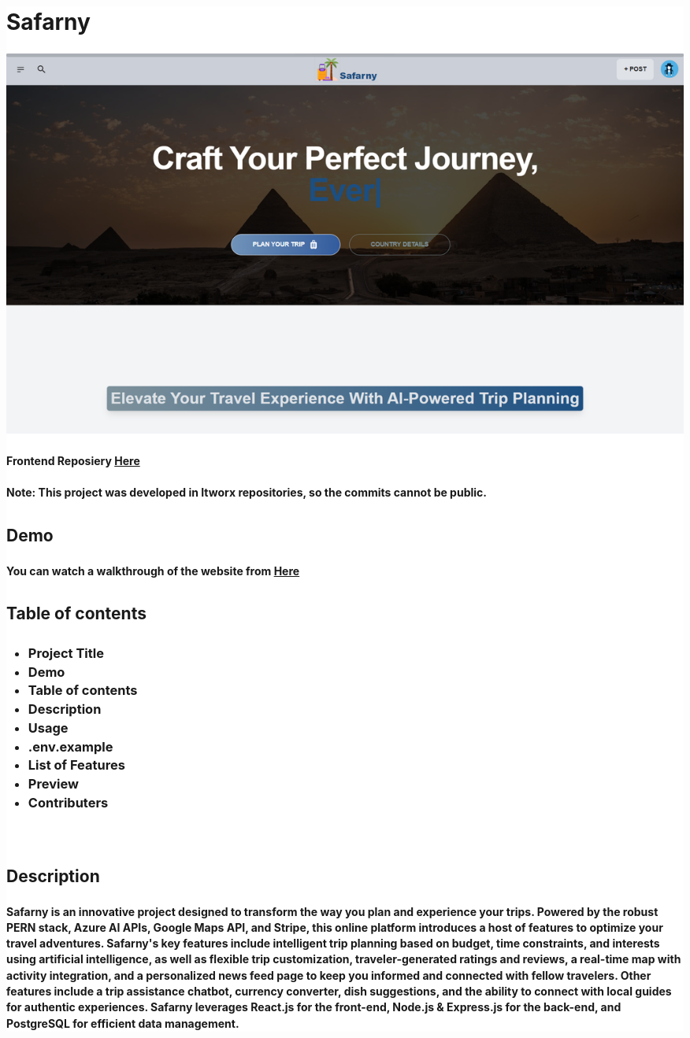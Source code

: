 <html>
<h1>Safarny</h1>
   <img src="README_Files/Home.png" alt="Alt text" title="Homepage" width="1000">
       <h4>Frontend Reposiery <a href="https://github.com/bahylol/Safarny-Frontend" target="_blank">Here</a></h4>
       <h4>Note: This project was developed in Itworx repositories, so the commits cannot be public.</h4>
   <h3></h3>
       <h2>Demo</h2>
        <h4>You can watch a walkthrough of the website from <a href="https://drive.google.com/file/d/18VdgxDEaHJ2oibYYGKSS3dxqsTceI0cj/view?usp=sharing" target="_blank">Here</a></h4>
    <h2>
    Table of contents
    </h2>
    <h3> 
        <ul>
            <li>Project Title</li>
            <li>Demo</li>
            <li>Table of contents</li>
            <li>Description</li>
            <li>Usage</li>
            <li>.env.example</li>
            <li>List of Features</li>
            <li>Preview</li>
            <li>Contributers</li>
        </ul>
    </h3>
    <br>
    <h2>Description</h2>
    <h4>
    Safarny is an innovative project designed to transform the way you plan and experience your trips. Powered by the robust PERN stack, Azure AI APIs, Google Maps API, and Stripe, this online platform introduces a host of features to optimize your travel adventures. Safarny's key features include intelligent trip planning based on budget, time constraints, and interests using artificial intelligence, as well as flexible trip customization, traveler-generated ratings and reviews, a real-time map with activity integration, and a personalized news feed page to keep you informed and connected with fellow travelers. Other features include a trip assistance chatbot, currency converter, dish suggestions, and the ability to connect with local guides for authentic experiences. Safarny leverages React.js for the front-end, Node.js & Express.js for the back-end, and PostgreSQL for efficient data management.